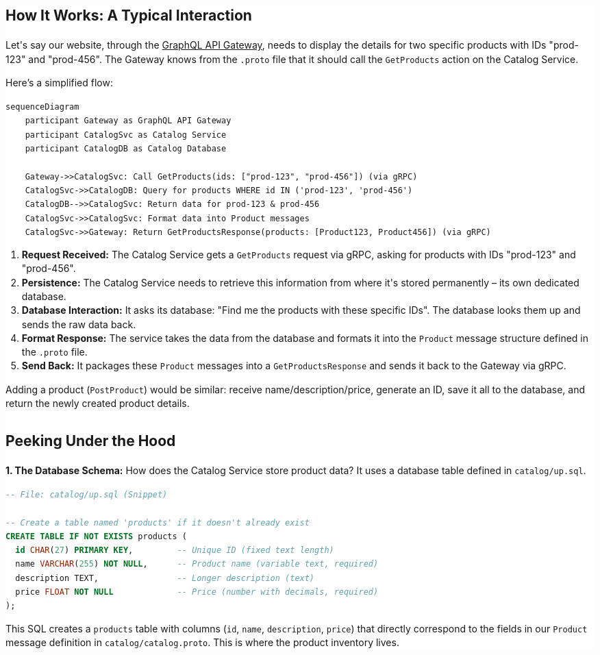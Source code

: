 ## How It Works: A Typical Interaction

Let's say our website, through the [GraphQL API Gateway](02_graphql_api_gateway_.md), needs to display the details for two specific products with IDs "prod-123" and "prod-456". The Gateway knows from the `.proto` file that it should call the `GetProducts` action on the Catalog Service.

Here’s a simplified flow:

```mermaid
sequenceDiagram
    participant Gateway as GraphQL API Gateway
    participant CatalogSvc as Catalog Service
    participant CatalogDB as Catalog Database

    Gateway->>CatalogSvc: Call GetProducts(ids: ["prod-123", "prod-456"]) (via gRPC)
    CatalogSvc->>CatalogDB: Query for products WHERE id IN ('prod-123', 'prod-456')
    CatalogDB-->>CatalogSvc: Return data for prod-123 & prod-456
    CatalogSvc->>CatalogSvc: Format data into Product messages
    CatalogSvc->>Gateway: Return GetProductsResponse(products: [Product123, Product456]) (via gRPC)
```

1.  **Request Received:** The Catalog Service gets a `GetProducts` request via gRPC, asking for products with IDs "prod-123" and "prod-456".
2.  **Persistence:** The Catalog Service needs to retrieve this information from where it's stored permanently – its own dedicated database.
3.  **Database Interaction:** It asks its database: "Find me the products with these specific IDs". The database looks them up and sends the raw data back.
4.  **Format Response:** The service takes the data from the database and formats it into the `Product` message structure defined in the `.proto` file.
5.  **Send Back:** It packages these `Product` messages into a `GetProductsResponse` and sends it back to the Gateway via gRPC.

Adding a product (`PostProduct`) would be similar: receive name/description/price, generate an ID, save it all to the database, and return the newly created product details.

## Peeking Under the Hood

**1. The Database Schema:**
How does the Catalog Service store product data? It uses a database table defined in `catalog/up.sql`.

```sql
-- File: catalog/up.sql (Snippet)

-- Create a table named 'products' if it doesn't already exist
CREATE TABLE IF NOT EXISTS products (
  id CHAR(27) PRIMARY KEY,         -- Unique ID (fixed text length)
  name VARCHAR(255) NOT NULL,      -- Product name (variable text, required)
  description TEXT,                -- Longer description (text)
  price FLOAT NOT NULL             -- Price (number with decimals, required)
);
```

This SQL creates a `products` table with columns (`id`, `name`, `description`, `price`) that directly correspond to the fields in our `Product` message definition in `catalog/catalog.proto`. This is where the product inventory lives.
